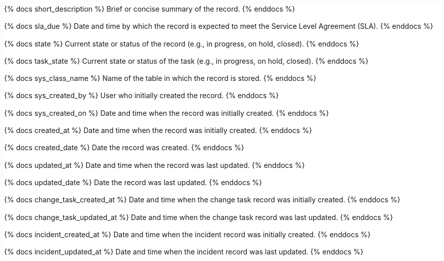 {% docs short_description %}
Brief or concise summary of the record.
{% enddocs %}

{% docs sla_due %}
Date and time by which the record is expected to meet the Service Level Agreement (SLA).
{% enddocs %}

{% docs state %}
Current state or status of the record (e.g., in progress, on hold, closed).
{% enddocs %}

{% docs task_state %}
Current state or status of the task (e.g., in progress, on hold, closed).
{% enddocs %}

{% docs sys_class_name %}
Name of the table in which the record is stored.
{% enddocs %}

{% docs sys_created_by %}
User who initially created the record.
{% enddocs %}

{% docs sys_created_on %}
Date and time when the record was initially created.
{% enddocs %}

{% docs created_at %}
Date and time when the record was initially created.
{% enddocs %}

{% docs created_date %}
Date the record was created.
{% enddocs %}

{% docs updated_at %}
Date and time when the record was last updated.
{% enddocs %}

{% docs updated_date %}
Date the record was last updated.
{% enddocs %}

{% docs change_task_created_at %}
Date and time when the change task record was initially created.
{% enddocs %}

{% docs change_task_updated_at %}
Date and time when the change task record was last updated.
{% enddocs %}

{% docs incident_created_at %}
Date and time when the incident record was initially created.
{% enddocs %}

{% docs incident_updated_at %}
Date and time when the incident record was last updated.
{% enddocs %}
